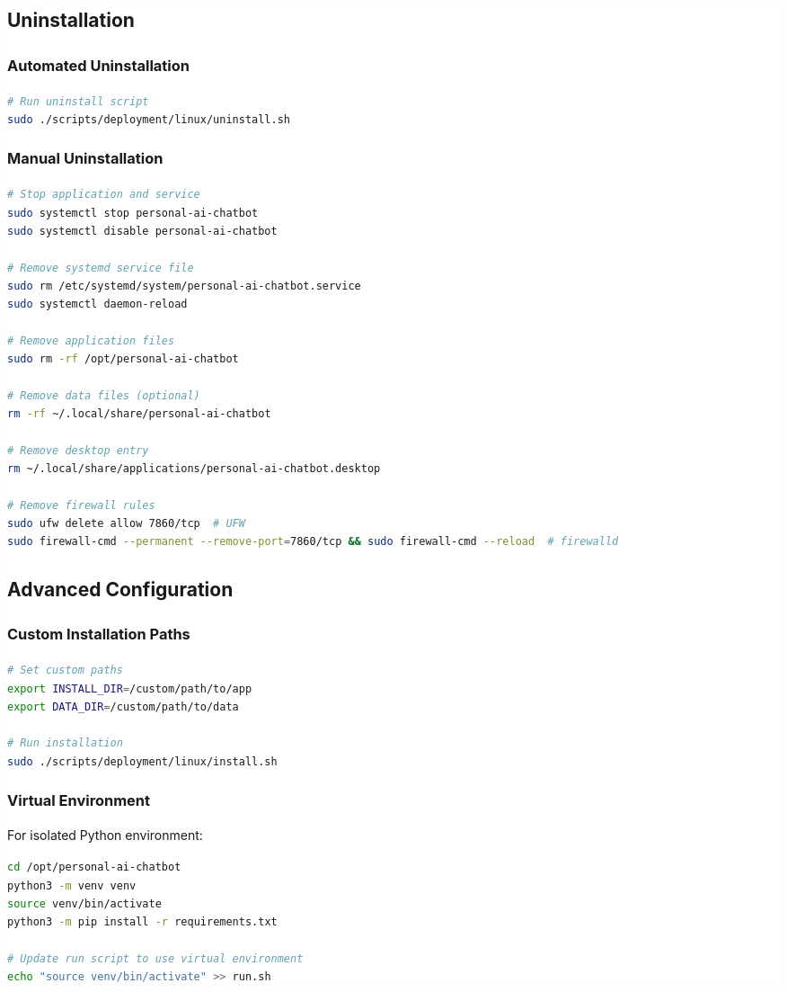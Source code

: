 ## Uninstallation

### Automated Uninstallation
```bash
# Run uninstall script
sudo ./scripts/deployment/linux/uninstall.sh
```

### Manual Uninstallation
```bash
# Stop application and service
sudo systemctl stop personal-ai-chatbot
sudo systemctl disable personal-ai-chatbot

# Remove systemd service file
sudo rm /etc/systemd/system/personal-ai-chatbot.service
sudo systemctl daemon-reload

# Remove application files
sudo rm -rf /opt/personal-ai-chatbot

# Remove data files (optional)
rm -rf ~/.local/share/personal-ai-chatbot

# Remove desktop entry
rm ~/.local/share/applications/personal-ai-chatbot.desktop

# Remove firewall rules
sudo ufw delete allow 7860/tcp  # UFW
sudo firewall-cmd --permanent --remove-port=7860/tcp && sudo firewall-cmd --reload  # firewalld
```

## Advanced Configuration

### Custom Installation Paths
```bash
# Set custom paths
export INSTALL_DIR=/custom/path/to/app
export DATA_DIR=/custom/path/to/data

# Run installation
sudo ./scripts/deployment/linux/install.sh
```

### Virtual Environment
For isolated Python environment:
```bash
cd /opt/personal-ai-chatbot
python3 -m venv venv
source venv/bin/activate
python3 -m pip install -r requirements.txt

# Update run script to use virtual environment
echo "source venv/bin/activate" >> run.sh
```
